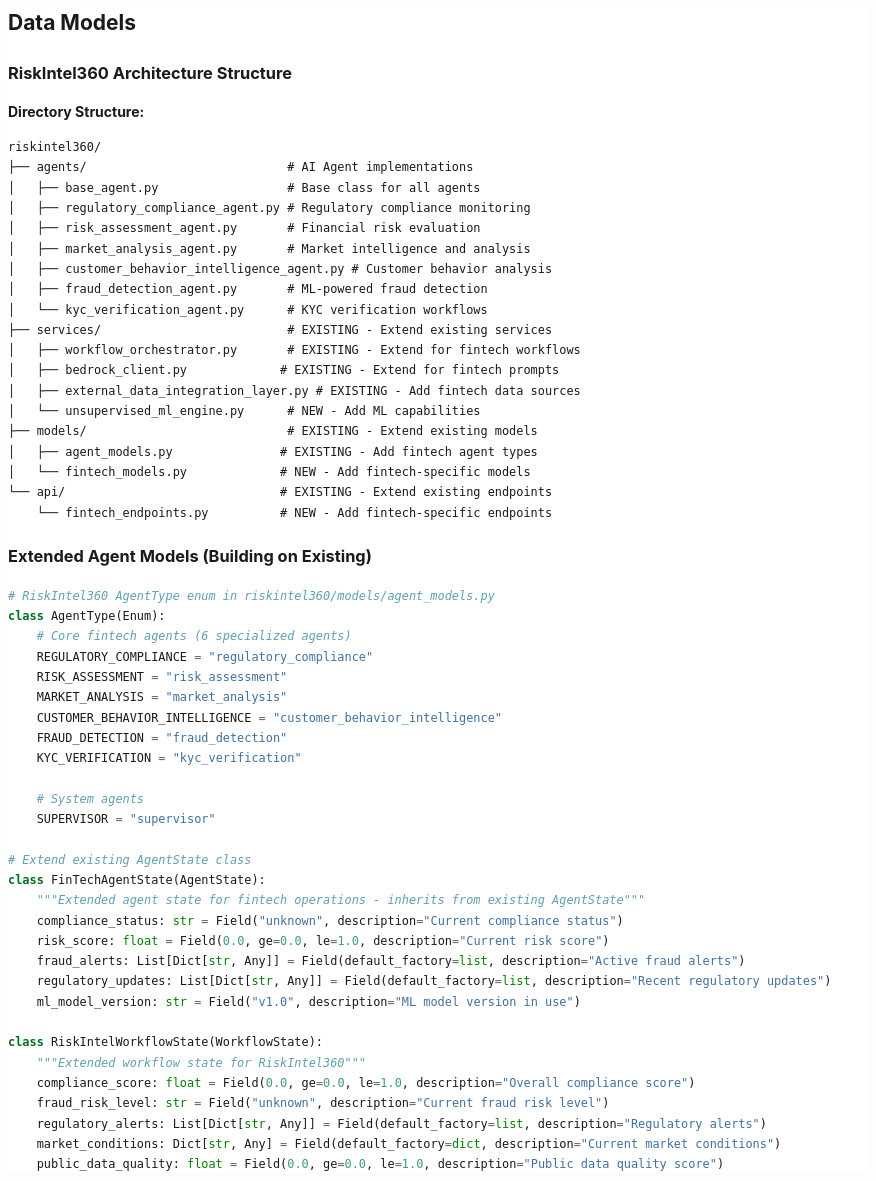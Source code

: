 ## Data Models

### RiskIntel360 Architecture Structure

**Directory Structure:**
```
riskintel360/
├── agents/                            # AI Agent implementations
│   ├── base_agent.py                  # Base class for all agents
│   ├── regulatory_compliance_agent.py # Regulatory compliance monitoring
│   ├── risk_assessment_agent.py       # Financial risk evaluation
│   ├── market_analysis_agent.py       # Market intelligence and analysis
│   ├── customer_behavior_intelligence_agent.py # Customer behavior analysis
│   ├── fraud_detection_agent.py       # ML-powered fraud detection
│   └── kyc_verification_agent.py      # KYC verification workflows
├── services/                          # EXISTING - Extend existing services
│   ├── workflow_orchestrator.py       # EXISTING - Extend for fintech workflows
│   ├── bedrock_client.py             # EXISTING - Extend for fintech prompts
│   ├── external_data_integration_layer.py # EXISTING - Add fintech data sources
│   └── unsupervised_ml_engine.py      # NEW - Add ML capabilities
├── models/                            # EXISTING - Extend existing models
│   ├── agent_models.py               # EXISTING - Add fintech agent types
│   └── fintech_models.py             # NEW - Add fintech-specific models
└── api/                              # EXISTING - Extend existing endpoints
    └── fintech_endpoints.py          # NEW - Add fintech-specific endpoints
```

### Extended Agent Models (Building on Existing)
```python
# RiskIntel360 AgentType enum in riskintel360/models/agent_models.py
class AgentType(Enum):
    # Core fintech agents (6 specialized agents)
    REGULATORY_COMPLIANCE = "regulatory_compliance"
    RISK_ASSESSMENT = "risk_assessment"
    MARKET_ANALYSIS = "market_analysis"
    CUSTOMER_BEHAVIOR_INTELLIGENCE = "customer_behavior_intelligence"
    FRAUD_DETECTION = "fraud_detection"
    KYC_VERIFICATION = "kyc_verification"
    
    # System agents
    SUPERVISOR = "supervisor"

# Extend existing AgentState class
class FinTechAgentState(AgentState):
    """Extended agent state for fintech operations - inherits from existing AgentState"""
    compliance_status: str = Field("unknown", description="Current compliance status")
    risk_score: float = Field(0.0, ge=0.0, le=1.0, description="Current risk score")
    fraud_alerts: List[Dict[str, Any]] = Field(default_factory=list, description="Active fraud alerts")
    regulatory_updates: List[Dict[str, Any]] = Field(default_factory=list, description="Recent regulatory updates")
    ml_model_version: str = Field("v1.0", description="ML model version in use")

class RiskIntelWorkflowState(WorkflowState):
    """Extended workflow state for RiskIntel360"""
    compliance_score: float = Field(0.0, ge=0.0, le=1.0, description="Overall compliance score")
    fraud_risk_level: str = Field("unknown", description="Current fraud risk level")
    regulatory_alerts: List[Dict[str, Any]] = Field(default_factory=list, description="Regulatory alerts")
    market_conditions: Dict[str, Any] = Field(default_factory=dict, description="Current market conditions")
    public_data_quality: float = Field(0.0, ge=0.0, le=1.0, description="Public data quality score")
```